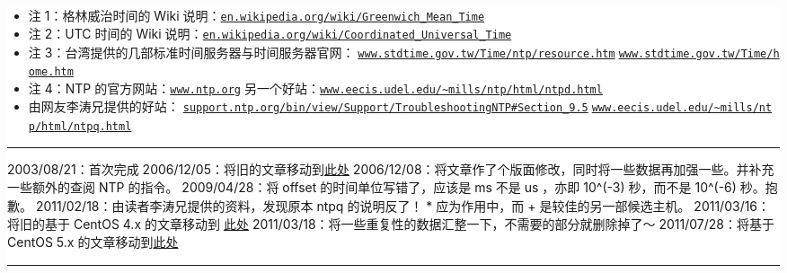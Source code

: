 *   注 1：格林威治时间的 Wiki 说明：[`en.wikipedia.org/wiki/Greenwich_Mean_Time`](http://en.wikipedia.org/wiki/Greenwich_Mean_Time)
*   注 2：UTC 时间的 Wiki 说明：[`en.wikipedia.org/wiki/Coordinated_Universal_Time`](http://en.wikipedia.org/wiki/Coordinated_Universal_Time)
*   注 3：台湾提供的几部标准时间服务器与时间服务器官网： [`www.stdtime.gov.tw/Time/ntp/resource.htm`](http://www.stdtime.gov.tw/Time/ntp/resource.htm) [`www.stdtime.gov.tw/Time/home.htm`](http://www.stdtime.gov.tw/Time/home.htm)
*   注 4：NTP 的官方网站：[`www.ntp.org`](http://www.ntp.org/) 另一个好站：[`www.eecis.udel.edu/~mills/ntp/html/ntpd.html`](http://www.eecis.udel.edu/%7Emills/ntp/html/ntpd.html)
*   由网友李涛兄提供的好站： [`support.ntp.org/bin/view/Support/TroubleshootingNTP#Section_9.5`](http://support.ntp.org/bin/view/Support/TroubleshootingNTP#Section_9.5) [`www.eecis.udel.edu/~mills/ntp/html/ntpq.html`](http://www.eecis.udel.edu/%7Emills/ntp/html/ntpq.html)

* * *

2003/08/21：首次完成 2006/12/05：将旧的文章移动到[此处](http://linux.vbird.org/linux_server/0440ntp/0440ntp.php) 2006/12/08：将文章作了个版面修改，同时将一些数据再加强一些。并补充一些额外的查阅 NTP 的指令。 2009/04/28：将 offset 的时间单位写错了，应该是 ms 不是 us ，亦即 10^(-3) 秒，而不是 10^(-6) 秒。抱歉。 2011/02/18：由读者李涛兄提供的资料，发现原本 ntpq 的说明反了！ * 应为作用中，而 + 是较佳的另一部候选主机。 2011/03/16：将旧的基于 CentOS 4.x 的文章移动到 [此处](http://linux.vbird.org/linux_server/0440ntp/0440ntp-centos4.php) 2011/03/18：将一些重复性的数据汇整一下，不需要的部分就删除掉了～ 2011/07/28：将基于 CentOS 5.x 的文章移动到[此处](http://linux.vbird.org/linux_server/0440ntp/0440ntp-centos5.php)

* * *